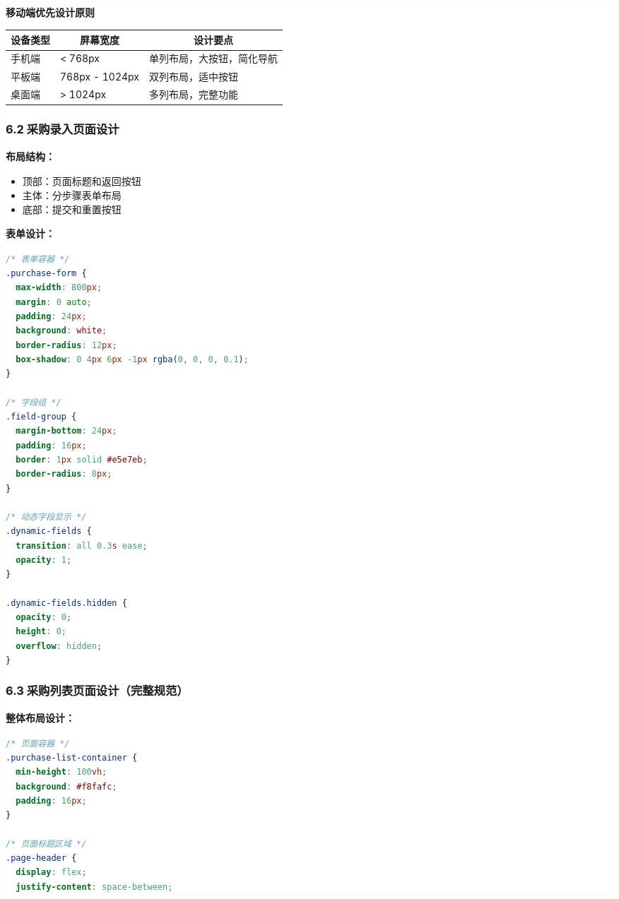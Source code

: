**移动端优先设计原则**

| 设备类型 | 屏幕宽度 | 设计要点 |
|---------|----------|----------|
| 手机端 | < 768px | 单列布局，大按钮，简化导航 |
| 平板端 | 768px - 1024px | 双列布局，适中按钮 |
| 桌面端 | > 1024px | 多列布局，完整功能 |

### 6.2 采购录入页面设计

**布局结构：**
- 顶部：页面标题和返回按钮
- 主体：分步骤表单布局
- 底部：提交和重置按钮

**表单设计：**
```css
/* 表单容器 */
.purchase-form {
  max-width: 800px;
  margin: 0 auto;
  padding: 24px;
  background: white;
  border-radius: 12px;
  box-shadow: 0 4px 6px -1px rgba(0, 0, 0, 0.1);
}

/* 字段组 */
.field-group {
  margin-bottom: 24px;
  padding: 16px;
  border: 1px solid #e5e7eb;
  border-radius: 8px;
}

/* 动态字段显示 */
.dynamic-fields {
  transition: all 0.3s ease;
  opacity: 1;
}

.dynamic-fields.hidden {
  opacity: 0;
  height: 0;
  overflow: hidden;
}
```

### 6.3 采购列表页面设计（完整规范）

**整体布局设计：**
```css
/* 页面容器 */
.purchase-list-container {
  min-height: 100vh;
  background: #f8fafc;
  padding: 16px;
}

/* 页面标题区域 */
.page-header {
  display: flex;
  justify-content: space-between;
```